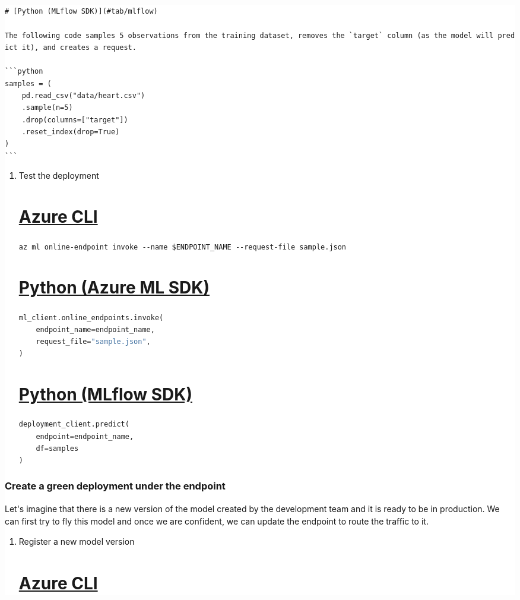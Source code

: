     # [Python (MLflow SDK)](#tab/mlflow)

    The following code samples 5 observations from the training dataset, removes the `target` column (as the model will predict it), and creates a request.

    ```python
    samples = (
        pd.read_csv("data/heart.csv")
        .sample(n=5)
        .drop(columns=["target"])
        .reset_index(drop=True)
    )    
    ```

1. Test the deployment

    # [Azure CLI](#tab/cli)
    
    ```azurecli
    az ml online-endpoint invoke --name $ENDPOINT_NAME --request-file sample.json
    ```
    
    # [Python (Azure ML SDK)](#tab/sdk)
    
    ```python
    ml_client.online_endpoints.invoke(
        endpoint_name=endpoint_name,
        request_file="sample.json",
    )
    ```
    
    # [Python (MLflow SDK)](#tab/mlflow)

    ```python
    deployment_client.predict(
        endpoint=endpoint_name, 
        df=samples
    )
    ```

### Create a green deployment under the endpoint

Let's imagine that there is a new version of the model created by the development team and it is ready to be in production. We can first try to fly this model and once we are confident, we can update the endpoint to route the traffic to it.

1. Register a new model version

    # [Azure CLI](#tab/cli)
    